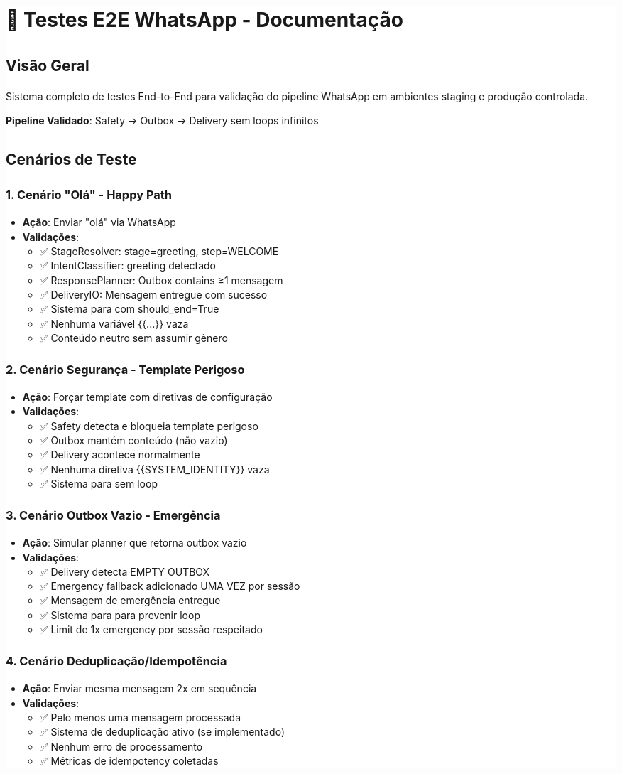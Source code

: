 # 🧪 Testes E2E WhatsApp - Documentação

## Visão Geral

Sistema completo de testes End-to-End para validação do pipeline WhatsApp em ambientes staging e produção controlada.

**Pipeline Validado**: Safety → Outbox → Delivery sem loops infinitos

## Cenários de Teste

### 1. Cenário "Olá" - Happy Path
- **Ação**: Enviar "olá" via WhatsApp
- **Validações**:
  - ✅ StageResolver: stage=greeting, step=WELCOME
  - ✅ IntentClassifier: greeting detectado
  - ✅ ResponsePlanner: Outbox contains ≥1 mensagem
  - ✅ DeliveryIO: Mensagem entregue com sucesso
  - ✅ Sistema para com should_end=True
  - ✅ Nenhuma variável {{...}} vaza
  - ✅ Conteúdo neutro sem assumir gênero

### 2. Cenário Segurança - Template Perigoso
- **Ação**: Forçar template com diretivas de configuração
- **Validações**:
  - ✅ Safety detecta e bloqueia template perigoso
  - ✅ Outbox mantém conteúdo (não vazio)
  - ✅ Delivery acontece normalmente
  - ✅ Nenhuma diretiva {{SYSTEM_IDENTITY}} vaza
  - ✅ Sistema para sem loop

### 3. Cenário Outbox Vazio - Emergência
- **Ação**: Simular planner que retorna outbox vazio
- **Validações**:
  - ✅ Delivery detecta EMPTY OUTBOX
  - ✅ Emergency fallback adicionado UMA VEZ por sessão
  - ✅ Mensagem de emergência entregue
  - ✅ Sistema para para prevenir loop
  - ✅ Limit de 1x emergency por sessão respeitado

### 4. Cenário Deduplicação/Idempotência
- **Ação**: Enviar mesma mensagem 2x em sequência
- **Validações**:
  - ✅ Pelo menos uma mensagem processada
  - ✅ Sistema de deduplicação ativo (se implementado)
  - ✅ Nenhum erro de processamento
  - ✅ Métricas de idempotency coletadas
